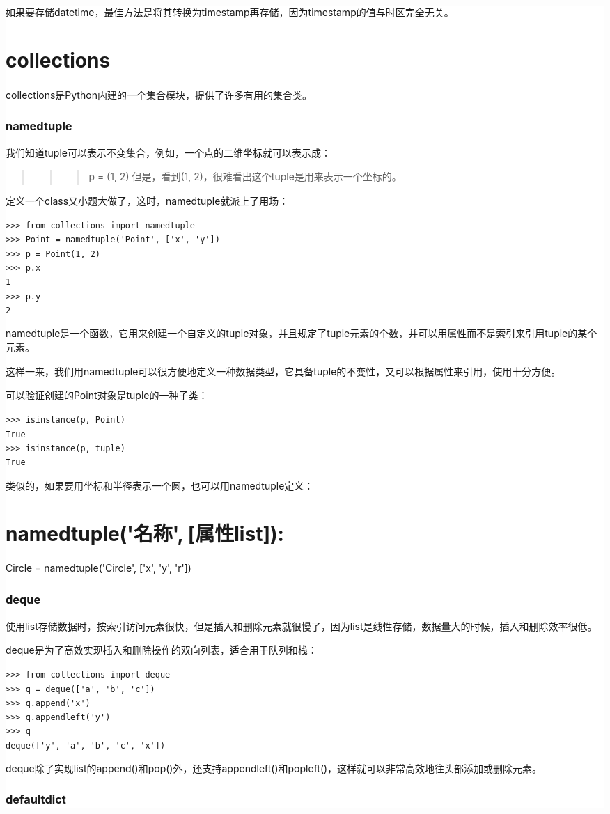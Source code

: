 如果要存储datetime，最佳方法是将其转换为timestamp再存储，因为timestamp的值与时区完全无关。

# collections
collections是Python内建的一个集合模块，提供了许多有用的集合类。

### namedtuple

我们知道tuple可以表示不变集合，例如，一个点的二维坐标就可以表示成：

>>> p = (1, 2)
但是，看到(1, 2)，很难看出这个tuple是用来表示一个坐标的。

定义一个class又小题大做了，这时，namedtuple就派上了用场：
```
>>> from collections import namedtuple
>>> Point = namedtuple('Point', ['x', 'y'])
>>> p = Point(1, 2)
>>> p.x
1
>>> p.y
2
```
namedtuple是一个函数，它用来创建一个自定义的tuple对象，并且规定了tuple元素的个数，并可以用属性而不是索引来引用tuple的某个元素。

这样一来，我们用namedtuple可以很方便地定义一种数据类型，它具备tuple的不变性，又可以根据属性来引用，使用十分方便。

可以验证创建的Point对象是tuple的一种子类：
```
>>> isinstance(p, Point)
True
>>> isinstance(p, tuple)
True
```
类似的，如果要用坐标和半径表示一个圆，也可以用namedtuple定义：

# namedtuple('名称', [属性list]):
Circle = namedtuple('Circle', ['x', 'y', 'r'])
### deque

使用list存储数据时，按索引访问元素很快，但是插入和删除元素就很慢了，因为list是线性存储，数据量大的时候，插入和删除效率很低。

deque是为了高效实现插入和删除操作的双向列表，适合用于队列和栈：
```
>>> from collections import deque
>>> q = deque(['a', 'b', 'c'])
>>> q.append('x')
>>> q.appendleft('y')
>>> q
deque(['y', 'a', 'b', 'c', 'x'])
```
deque除了实现list的append()和pop()外，还支持appendleft()和popleft()，这样就可以非常高效地往头部添加或删除元素。

### defaultdict
